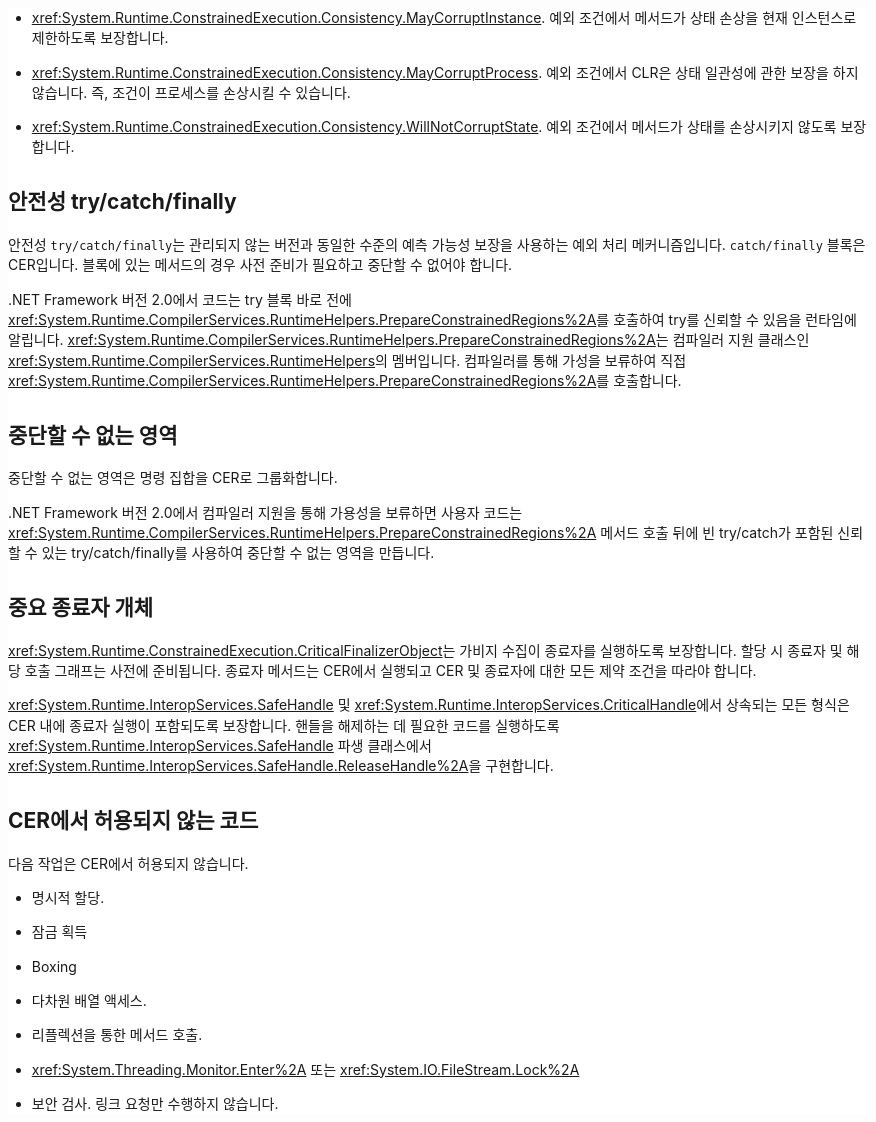 -   <xref:System.Runtime.ConstrainedExecution.Consistency.MayCorruptInstance>. 예외 조건에서 메서드가 상태 손상을 현재 인스턴스로 제한하도록 보장합니다.  
  
-   <xref:System.Runtime.ConstrainedExecution.Consistency.MayCorruptProcess>. 예외 조건에서 CLR은 상태 일관성에 관한 보장을 하지 않습니다. 즉, 조건이 프로세스를 손상시킬 수 있습니다.  
  
-   <xref:System.Runtime.ConstrainedExecution.Consistency.WillNotCorruptState>. 예외 조건에서 메서드가 상태를 손상시키지 않도록 보장합니다.  
  
## <a name="reliability-trycatchfinally"></a>안전성 try/catch/finally  
 안전성 `try/catch/finally`는 관리되지 않는 버전과 동일한 수준의 예측 가능성 보장을 사용하는 예외 처리 메커니즘입니다. `catch/finally` 블록은 CER입니다. 블록에 있는 메서드의 경우 사전 준비가 필요하고 중단할 수 없어야 합니다.  
  
 .NET Framework 버전 2.0에서 코드는 try 블록 바로 전에 <xref:System.Runtime.CompilerServices.RuntimeHelpers.PrepareConstrainedRegions%2A>를 호출하여 try를 신뢰할 수 있음을 런타임에 알립니다. <xref:System.Runtime.CompilerServices.RuntimeHelpers.PrepareConstrainedRegions%2A>는 컴파일러 지원 클래스인 <xref:System.Runtime.CompilerServices.RuntimeHelpers>의 멤버입니다. 컴파일러를 통해 가성을 보류하여 직접 <xref:System.Runtime.CompilerServices.RuntimeHelpers.PrepareConstrainedRegions%2A>를 호출합니다.  
  
## <a name="noninterruptible-regions"></a>중단할 수 없는 영역  
 중단할 수 없는 영역은 명령 집합을 CER로 그룹화합니다.  
  
 .NET Framework 버전 2.0에서 컴파일러 지원을 통해 가용성을 보류하면 사용자 코드는 <xref:System.Runtime.CompilerServices.RuntimeHelpers.PrepareConstrainedRegions%2A> 메서드 호출 뒤에 빈 try/catch가 포함된 신뢰할 수 있는 try/catch/finally를 사용하여 중단할 수 없는 영역을 만듭니다.  
  
## <a name="critical-finalizer-object"></a>중요 종료자 개체  
 <xref:System.Runtime.ConstrainedExecution.CriticalFinalizerObject>는 가비지 수집이 종료자를 실행하도록 보장합니다. 할당 시 종료자 및 해당 호출 그래프는 사전에 준비됩니다. 종료자 메서드는 CER에서 실행되고 CER 및 종료자에 대한 모든 제약 조건을 따라야 합니다.  
  
 <xref:System.Runtime.InteropServices.SafeHandle> 및 <xref:System.Runtime.InteropServices.CriticalHandle>에서 상속되는 모든 형식은 CER 내에 종료자 실행이 포함되도록 보장합니다. 핸들을 해제하는 데 필요한 코드를 실행하도록 <xref:System.Runtime.InteropServices.SafeHandle> 파생 클래스에서 <xref:System.Runtime.InteropServices.SafeHandle.ReleaseHandle%2A>을 구현합니다.  
  
## <a name="code-not-permitted-in-cers"></a>CER에서 허용되지 않는 코드  
 다음 작업은 CER에서 허용되지 않습니다.  
  
-   명시적 할당.  
  
-   잠금 획득  
  
-   Boxing  
  
-   다차원 배열 액세스.  
  
-   리플렉션을 통한 메서드 호출.  
  
-   <xref:System.Threading.Monitor.Enter%2A> 또는 <xref:System.IO.FileStream.Lock%2A>  
  
-   보안 검사. 링크 요청만 수행하지 않습니다.  
  